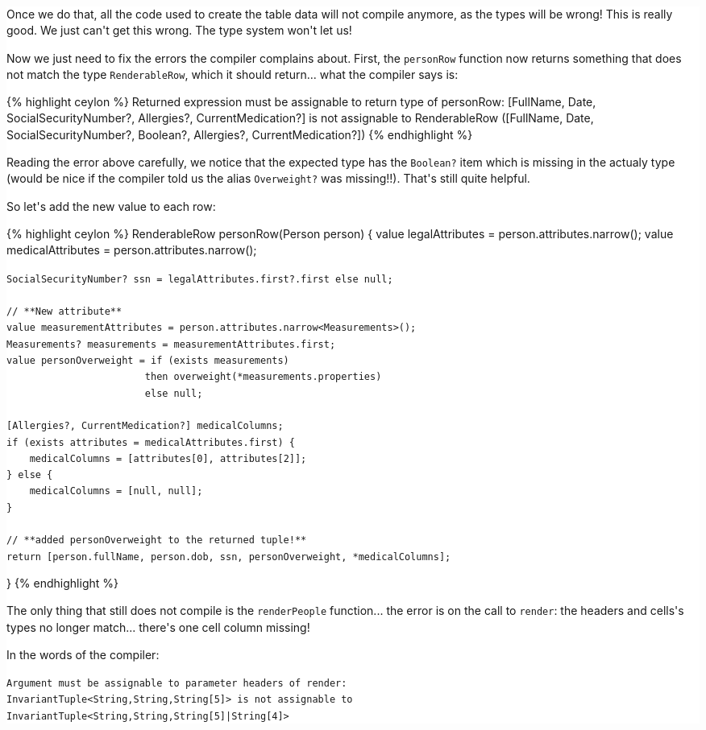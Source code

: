 Once we do that, all the code used to create the table data will not compile anymore, as the types will be wrong!
This is really good. We just can't get this wrong. The type system won't let us!

Now we just need to fix the errors the compiler complains about. First, the `personRow` function now returns something
that does not match the type `RenderableRow`, which it should return... what the compiler says is:

{% highlight ceylon %}
Returned expression must be assignable to return type of personRow:
[FullName, Date, SocialSecurityNumber?, Allergies?, CurrentMedication?] is not assignable to
RenderableRow ([FullName, Date, SocialSecurityNumber?, Boolean?, Allergies?, CurrentMedication?])
{% endhighlight %}

Reading the error above carefully, we notice that the expected type has the `Boolean?` item which is missing in the
actualy type (would be nice if the compiler told us the alias `Overweight?` was missing!!). That's still quite helpful.

So let's add the new value to each row:

{% highlight ceylon %}
RenderableRow personRow(Person<Anything> person) {
    value legalAttributes = person.attributes.narrow<LegalAttributes>();
    value medicalAttributes = person.attributes.narrow<MedicalAttributes>();
    
    SocialSecurityNumber? ssn = legalAttributes.first?.first else null;
        
    // **New attribute**
    value measurementAttributes = person.attributes.narrow<Measurements>();
    Measurements? measurements = measurementAttributes.first;
    value personOverweight = if (exists measurements)
                            then overweight(*measurements.properties)
                            else null;
    
    [Allergies?, CurrentMedication?] medicalColumns;
    if (exists attributes = medicalAttributes.first) {
        medicalColumns = [attributes[0], attributes[2]];
    } else {
        medicalColumns = [null, null];
    }
    
    // **added personOverweight to the returned tuple!**
    return [person.fullName, person.dob, ssn, personOverweight, *medicalColumns];
}
{% endhighlight %}

The only thing that still does not compile is the `renderPeople` function... the error is on the call to `render`:
the headers and cells's types no longer match... there's one cell column missing!

In the words of the compiler:

```
Argument must be assignable to parameter headers of render:
InvariantTuple<String,String,String[5]> is not assignable to
InvariantTuple<String,String,String[5]|String[4]>
```
